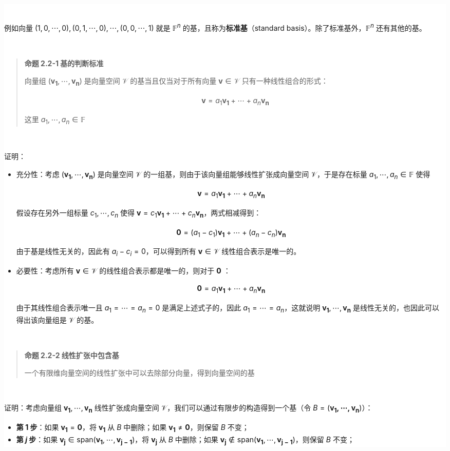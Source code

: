 <br>

例如向量 $(1,0,\cdots,0),(0,1,\cdots,0),\cdots,(0,0,\cdots,1)$ 就是 $\mathbb{F}^n$ 的基，且称为**标准基**（standard basis）。除了标准基外，$\mathbb{F}^n$ 还有其他的基。

<br>

> **命题 2.2-1 基的判断标准**
>
> 向量组 $(\boldsymbol{v_1},\cdots,\boldsymbol{v_n})$ 是向量空间 $\mathcal{V}$ 的基当且仅当对于所有向量 $\boldsymbol{v}\in\mathcal{V}$ 只有一种线性组合的形式：
> 
> $$
    \boldsymbol{v}=a_1\boldsymbol{v_1}+\cdots+a_n\boldsymbol{v_n}
>   $$
> 
> 这里 $a_1,\cdots,a_n\in\mathbb{F}$

<br>

证明：
- 充分性：考虑 $(\boldsymbol{v_1},\cdots,\boldsymbol{v_n})$ 是向量空间 $\mathcal{V}$ 的一组基，则由于该向量组能够线性扩张成向量空间 $\mathcal{V}$，于是存在标量 $a_1,\cdots,a_n\in\mathbb{F}$ 使得

    $$
        \boldsymbol{v}=a_1\boldsymbol{v_1}+\cdots+a_n\boldsymbol{v_n}
    $$

    假设存在另外一组标量 $c_1,\cdots,c_n$ 使得 $\boldsymbol{v}=c_1\boldsymbol{v_1}+\cdots+c_n\boldsymbol{v_n}$，两式相减得到：

    $$
        \boldsymbol{0}=(a_1-c_1)\boldsymbol{v_1}+\cdots+(a_n-c_n)\boldsymbol{v_n}
    $$

    由于基是线性无关的，因此有 $a_i-c_i=0$，可以得到所有 $\boldsymbol{v}\in\mathcal{V}$ 线性组合表示是唯一的。

- 必要性：考虑所有 $\boldsymbol{v}\in\mathcal{V}$ 的线性组合表示都是唯一的，则对于 $\boldsymbol{0}$ ：

    $$
        \boldsymbol{0}=a_1\boldsymbol{v_1}+\cdots+a_n\boldsymbol{v_n}
    $$

    由于其线性组合表示唯一且 $a_1=\cdots=a_n=0$ 是满足上述式子的，因此 $a_1=\cdots=a_n$，这就说明 $\boldsymbol{v_1},\cdots,\boldsymbol{v_n}$ 是线性无关的，也因此可以得出该向量组是 $\mathcal{V}$ 的基。

<br>

> **命题 2.2-2 线性扩张中包含基**
>
> 一个有限维向量空间的线性扩张中可以去除部分向量，得到向量空间的基

<br>

证明：考虑向量组 $\boldsymbol{v_1},\cdots,\boldsymbol{v_n}$ 线性扩张成向量空间 $\mathcal{V}$，我们可以通过有限步的构造得到一个基（令 $B=(\boldsymbol{v_1,\cdots,\boldsymbol{v_n}})$）：
- **第 $1$ 步**：如果 $\boldsymbol{v_1}=\boldsymbol{0}$，将 $\boldsymbol{v_1}$ 从 $B$ 中删除；如果 $\boldsymbol{v_1}\neq\boldsymbol{0}$，则保留 $B$ 不变；
- **第 $j$ 步**：如果 $\boldsymbol{v_j}\in\text{span}(\boldsymbol{v_1},\cdots,\boldsymbol{v_{j-1}})$，将 $\boldsymbol{v_j}$ 从 $B$ 中删除；如果 $\boldsymbol{v_j}\notin\text{span}(\boldsymbol{v_1},\cdots,\boldsymbol{v_{j-1}})$，则保留 $B$ 不变；
